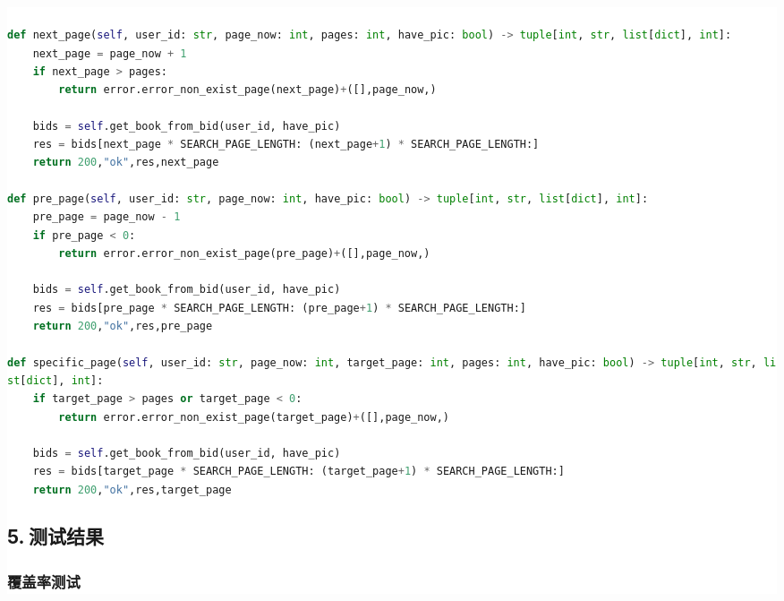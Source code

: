 ```python

def next_page(self, user_id: str, page_now: int, pages: int, have_pic: bool) -> tuple[int, str, list[dict], int]:
    next_page = page_now + 1
    if next_page > pages:
        return error.error_non_exist_page(next_page)+([],page_now,)
    
    bids = self.get_book_from_bid(user_id, have_pic)
    res = bids[next_page * SEARCH_PAGE_LENGTH: (next_page+1) * SEARCH_PAGE_LENGTH:]
    return 200,"ok",res,next_page

def pre_page(self, user_id: str, page_now: int, have_pic: bool) -> tuple[int, str, list[dict], int]:
    pre_page = page_now - 1
    if pre_page < 0:
        return error.error_non_exist_page(pre_page)+([],page_now,)
    
    bids = self.get_book_from_bid(user_id, have_pic)
    res = bids[pre_page * SEARCH_PAGE_LENGTH: (pre_page+1) * SEARCH_PAGE_LENGTH:]
    return 200,"ok",res,pre_page

def specific_page(self, user_id: str, page_now: int, target_page: int, pages: int, have_pic: bool) -> tuple[int, str, list[dict], int]:
    if target_page > pages or target_page < 0:
        return error.error_non_exist_page(target_page)+([],page_now,)
    
    bids = self.get_book_from_bid(user_id, have_pic)
    res = bids[target_page * SEARCH_PAGE_LENGTH: (target_page+1) * SEARCH_PAGE_LENGTH:]
    return 200,"ok",res,target_page
```

## 5. 测试结果
### 覆盖率测试